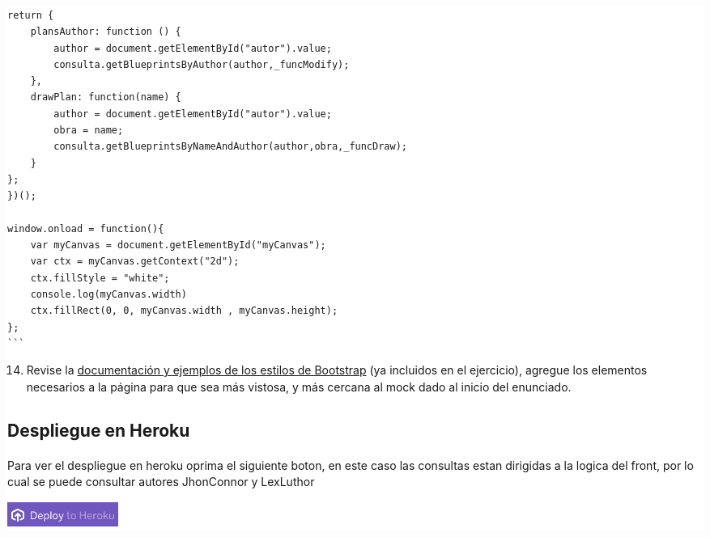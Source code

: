    return {
        plansAuthor: function () {
            author = document.getElementById("autor").value;
            consulta.getBlueprintsByAuthor(author,_funcModify);
        },
        drawPlan: function(name) {
            author = document.getElementById("autor").value;
            obra = name;
            consulta.getBlueprintsByNameAndAuthor(author,obra,_funcDraw);
        }
    };
    })();

    window.onload = function(){
        var myCanvas = document.getElementById("myCanvas");
        var ctx = myCanvas.getContext("2d");
        ctx.fillStyle = "white";
        console.log(myCanvas.width)
        ctx.fillRect(0, 0, myCanvas.width , myCanvas.height);
    };
    ```

14. Revise la [documentación y ejemplos de los estilos de Bootstrap](https://v4-alpha.getbootstrap.com/examples/) (ya incluidos en el ejercicio), agregue los elementos necesarios a la página para que sea más vistosa, y más cercana al mock dado al inicio del enunciado.
	
## Despliegue en Heroku

   Para ver el despliegue en heroku oprima el siguiente boton, en este caso las consultas estan dirigidas a la logica del front, por lo cual se puede consultar autores JhonConnor y LexLuthor
	
 [![](/img/deploy.PNG)](https://restclienthtml5javascriptcss3.herokuapp.com/)
